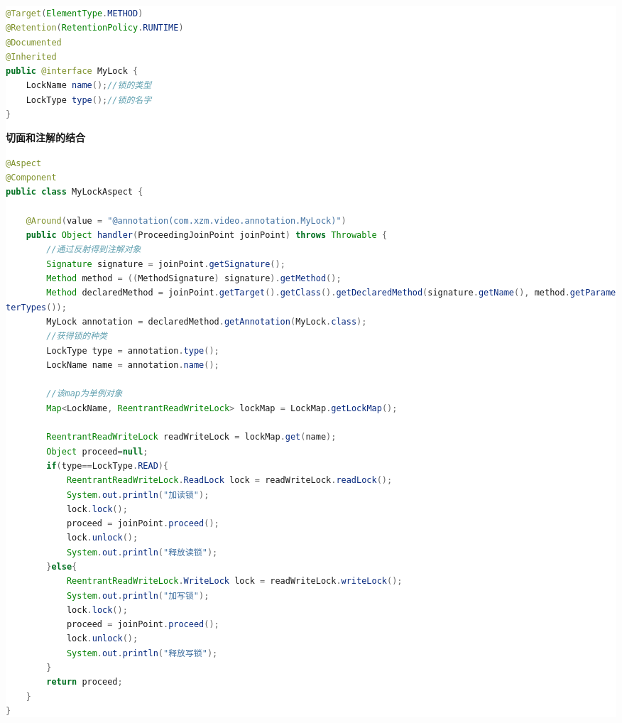 ```java
@Target(ElementType.METHOD)
@Retention(RetentionPolicy.RUNTIME)
@Documented
@Inherited
public @interface MyLock {
    LockName name();//锁的类型
    LockType type();//锁的名字
}
```

**切面和注解的结合**

```java
@Aspect
@Component
public class MyLockAspect {                                                    

    @Around(value = "@annotation(com.xzm.video.annotation.MyLock)")
    public Object handler(ProceedingJoinPoint joinPoint) throws Throwable {
        //通过反射得到注解对象
        Signature signature = joinPoint.getSignature();
        Method method = ((MethodSignature) signature).getMethod();
        Method declaredMethod = joinPoint.getTarget().getClass().getDeclaredMethod(signature.getName(), method.getParameterTypes());
        MyLock annotation = declaredMethod.getAnnotation(MyLock.class);
        //获得锁的种类
        LockType type = annotation.type();
        LockName name = annotation.name();

        //该map为单例对象
        Map<LockName, ReentrantReadWriteLock> lockMap = LockMap.getLockMap();

        ReentrantReadWriteLock readWriteLock = lockMap.get(name);
        Object proceed=null;
        if(type==LockType.READ){
            ReentrantReadWriteLock.ReadLock lock = readWriteLock.readLock();
            System.out.println("加读锁");
            lock.lock();
            proceed = joinPoint.proceed();
            lock.unlock();
            System.out.println("释放读锁");
        }else{
            ReentrantReadWriteLock.WriteLock lock = readWriteLock.writeLock();
            System.out.println("加写锁");
            lock.lock();
            proceed = joinPoint.proceed();
            lock.unlock();
            System.out.println("释放写锁");
        }
        return proceed;
    }
}
```
